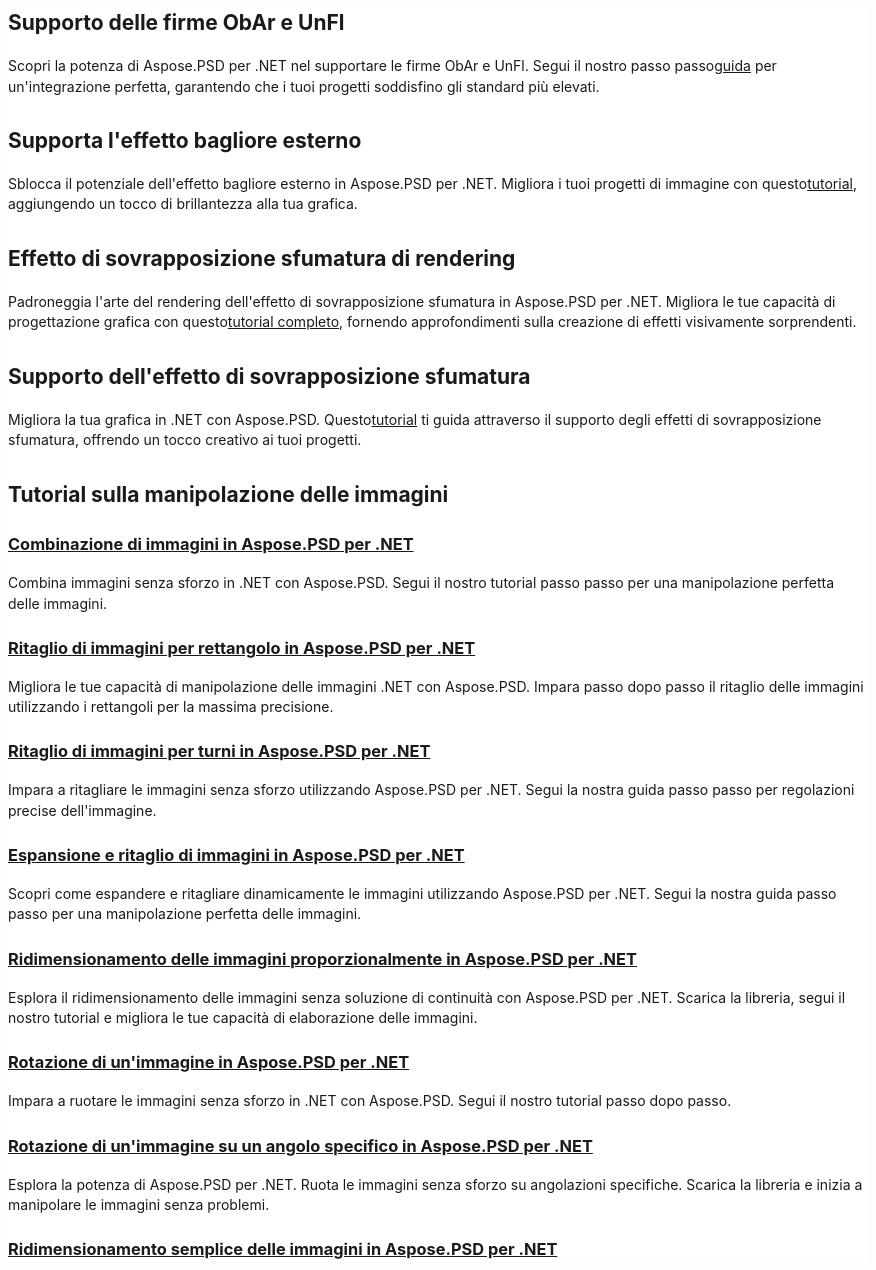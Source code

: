 ## Supporto delle firme ObAr e UnFl

 Scopri la potenza di Aspose.PSD per .NET nel supportare le firme ObAr e UnFl. Segui il nostro passo passo[guida](./supporting-obar-and-unfl-signatures/) per un'integrazione perfetta, garantendo che i tuoi progetti soddisfino gli standard più elevati.

## Supporta l'effetto bagliore esterno

Sblocca il potenziale dell'effetto bagliore esterno in Aspose.PSD per .NET. Migliora i tuoi progetti di immagine con questo[tutorial](./supporting-outer-glow-effect/), aggiungendo un tocco di brillantezza alla tua grafica.

## Effetto di sovrapposizione sfumatura di rendering

 Padroneggia l'arte del rendering dell'effetto di sovrapposizione sfumatura in Aspose.PSD per .NET. Migliora le tue capacità di progettazione grafica con questo[tutorial completo](./rendering-gradient-overlay-effect/), fornendo approfondimenti sulla creazione di effetti visivamente sorprendenti.

## Supporto dell'effetto di sovrapposizione sfumatura

 Migliora la tua grafica in .NET con Aspose.PSD. Questo[tutorial](./supporting-gradient-overlay-effect/) ti guida attraverso il supporto degli effetti di sovrapposizione sfumatura, offrendo un tocco creativo ai tuoi progetti. 

## Tutorial sulla manipolazione delle immagini
### [Combinazione di immagini in Aspose.PSD per .NET](./combine-images/)
Combina immagini senza sforzo in .NET con Aspose.PSD. Segui il nostro tutorial passo passo per una manipolazione perfetta delle immagini.
### [Ritaglio di immagini per rettangolo in Aspose.PSD per .NET](./crop-image-rectangle/)
Migliora le tue capacità di manipolazione delle immagini .NET con Aspose.PSD. Impara passo dopo passo il ritaglio delle immagini utilizzando i rettangoli per la massima precisione.
### [Ritaglio di immagini per turni in Aspose.PSD per .NET](./crop-image-shifts/)
Impara a ritagliare le immagini senza sforzo utilizzando Aspose.PSD per .NET. Segui la nostra guida passo passo per regolazioni precise dell'immagine.
### [Espansione e ritaglio di immagini in Aspose.PSD per .NET](./expand-crop-images/)
Scopri come espandere e ritagliare dinamicamente le immagini utilizzando Aspose.PSD per .NET. Segui la nostra guida passo passo per una manipolazione perfetta delle immagini.
### [Ridimensionamento delle immagini proporzionalmente in Aspose.PSD per .NET](./resize-images-proportionally/)
Esplora il ridimensionamento delle immagini senza soluzione di continuità con Aspose.PSD per .NET. Scarica la libreria, segui il nostro tutorial e migliora le tue capacità di elaborazione delle immagini.
### [Rotazione di un'immagine in Aspose.PSD per .NET](./rotate-image/)
Impara a ruotare le immagini senza sforzo in .NET con Aspose.PSD. Segui il nostro tutorial passo dopo passo.
### [Rotazione di un'immagine su un angolo specifico in Aspose.PSD per .NET](./rotate-image-specific-angle/)
Esplora la potenza di Aspose.PSD per .NET. Ruota le immagini senza sforzo su angolazioni specifiche. Scarica la libreria e inizia a manipolare le immagini senza problemi.
### [Ridimensionamento semplice delle immagini in Aspose.PSD per .NET](./simple-resizing/)